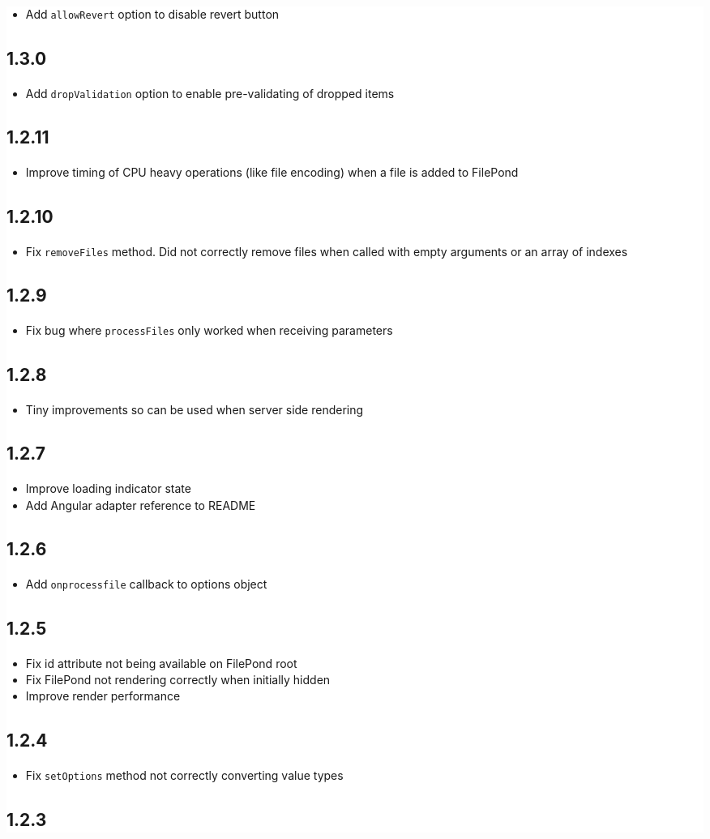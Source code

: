 - Add `allowRevert` option to disable revert button


## 1.3.0

- Add `dropValidation` option to enable pre-validating of dropped items


## 1.2.11

- Improve timing of CPU heavy operations (like file encoding) when a file is added to FilePond

## 1.2.10

- Fix `removeFiles` method. Did not correctly remove files when called with empty arguments or an array of indexes


## 1.2.9

- Fix bug where `processFiles` only worked when receiving parameters


## 1.2.8

- Tiny improvements so can be used when server side rendering


## 1.2.7

- Improve loading indicator state
- Add Angular adapter reference to README


## 1.2.6

- Add `onprocessfile` callback to options object


## 1.2.5

- Fix id attribute not being available on FilePond root
- Fix FilePond not rendering correctly when initially hidden
- Improve render performance


## 1.2.4

- Fix `setOptions` method not correctly converting value types


## 1.2.3
